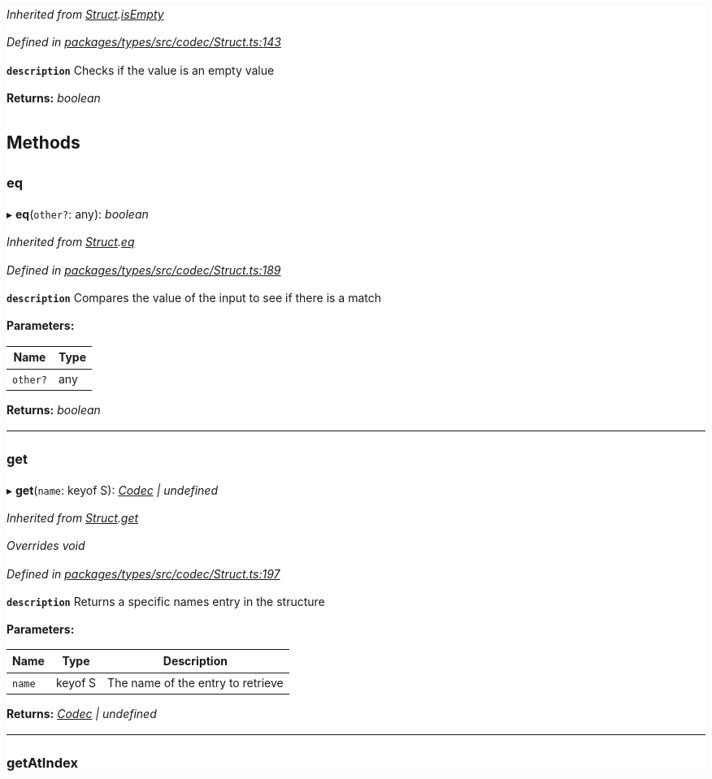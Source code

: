 *Inherited from [Struct](../classes/_codec_struct_.struct.md).[isEmpty](../classes/_codec_struct_.struct.md#isempty)*

*Defined in [packages/types/src/codec/Struct.ts:143](https://github.com/polkadot-js/api/blob/191abe4e0/packages/types/src/codec/Struct.ts#L143)*

**`description`** Checks if the value is an empty value

**Returns:** *boolean*

## Methods

###  eq

▸ **eq**(`other?`: any): *boolean*

*Inherited from [Struct](../classes/_codec_struct_.struct.md).[eq](../classes/_codec_struct_.struct.md#eq)*

*Defined in [packages/types/src/codec/Struct.ts:189](https://github.com/polkadot-js/api/blob/191abe4e0/packages/types/src/codec/Struct.ts#L189)*

**`description`** Compares the value of the input to see if there is a match

**Parameters:**

Name | Type |
------ | ------ |
`other?` | any |

**Returns:** *boolean*

___

###  get

▸ **get**(`name`: keyof S): *[Codec](_types_.codec.md) | undefined*

*Inherited from [Struct](../classes/_codec_struct_.struct.md).[get](../classes/_codec_struct_.struct.md#get)*

*Overrides void*

*Defined in [packages/types/src/codec/Struct.ts:197](https://github.com/polkadot-js/api/blob/191abe4e0/packages/types/src/codec/Struct.ts#L197)*

**`description`** Returns a specific names entry in the structure

**Parameters:**

Name | Type | Description |
------ | ------ | ------ |
`name` | keyof S | The name of the entry to retrieve  |

**Returns:** *[Codec](_types_.codec.md) | undefined*

___

###  getAtIndex

